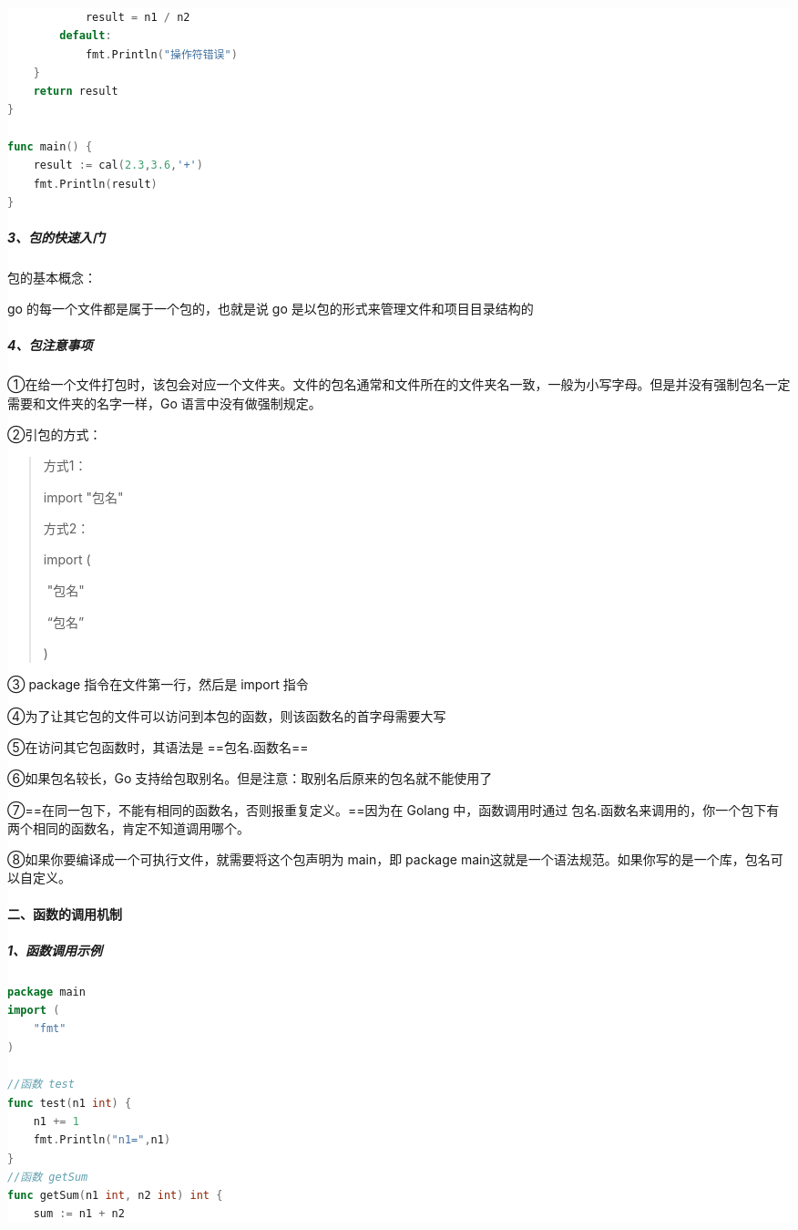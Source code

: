 ```go
			result = n1 / n2
		default:
			fmt.Println("操作符错误")
	}
	return result
}

func main() {
	result := cal(2.3,3.6,'+')
	fmt.Println(result)
}
```

##### 3、包的快速入门

包的基本概念：

go 的每一个文件都是属于一个包的，也就是说 go 是以包的形式来管理文件和项目目录结构的

##### 4、包注意事项

①在给一个文件打包时，该包会对应一个文件夹。文件的包名通常和文件所在的文件夹名一致，一般为小写字母。但是并没有强制包名一定需要和文件夹的名字一样，Go 语言中没有做强制规定。

②引包的方式：

> 方式1：
>
> import "包名"
>
> 方式2：
>
> import (
>
> ​    "包名"
>
> ​     “包名”
>
> )

③ package 指令在文件第一行，然后是 import 指令

④为了让其它包的文件可以访问到本包的函数，则该函数名的首字母需要大写

⑤在访问其它包函数时，其语法是 ==包名.函数名==

⑥如果包名较长，Go 支持给包取别名。但是注意：取别名后原来的包名就不能使用了

⑦==在同一包下，不能有相同的函数名，否则报重复定义。==因为在 Golang 中，函数调用时通过 包名.函数名来调用的，你一个包下有两个相同的函数名，肯定不知道调用哪个。

⑧如果你要编译成一个可执行文件，就需要将这个包声明为 main，即 package main这就是一个语法规范。如果你写的是一个库，包名可以自定义。

#### 二、函数的调用机制

##### 1、函数调用示例

```go
package main
import (
	"fmt"
)

//函数 test
func test(n1 int) {
	n1 += 1
	fmt.Println("n1=",n1)
}
//函数 getSum
func getSum(n1 int, n2 int) int {
	sum := n1 + n2
```